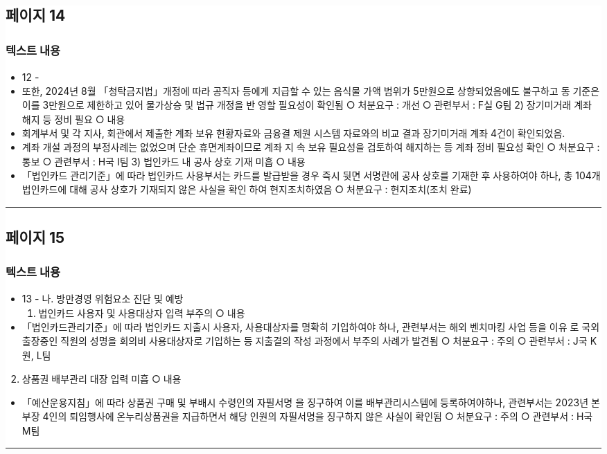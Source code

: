 
## 페이지 14
### 텍스트 내용
- 12 -
- 또한, 2024년 8월 「청탁금지법」개정에 따라 공직자 등에게 지급할 
수 있는 음식물 가액 범위가 5만원으로 상향되었음에도 불구하고 동 
기준은 이를 3만원으로 제한하고 있어 물가상승 및 법규 개정을 반
영할 필요성이 확인됨
    ○ 처분요구 : 개선
    ○ 관련부서 : F실 G팀
  2) 장기미거래 계좌 해지 등 정비 필요
     ○ 내용
- 회계부서 및 각 지사, 회관에서 제출한 계좌 보유 현황자료와 금융결
제원 시스템 자료와의 비교 결과 장기미거래 계좌 4건이 확인되었음.
- 계좌 개설 과정의 부정사례는 없었으며 단순 휴면계좌이므로 계좌 지
속 보유 필요성을 검토하여 해지하는 등 계좌 정비 필요성 확인
    ○ 처분요구 : 통보
    ○ 관련부서 : H국 I팀
  3) 법인카드 내 공사 상호 기재 미흡
     ○ 내용
- 「법인카드 관리기준」에 따라 법인카드 사용부서는 카드를 발급받을 
경우 즉시 뒷면 서명란에 공사 상호를 기재한 후 사용하여야 하나, 
총 104개 법인카드에 대해 공사 상호가 기재되지 않은 사실을 확인
하여 현지조치하였음
    ○ 처분요구 : 현지조치(조치 완료)

---

## 페이지 15
### 텍스트 내용
- 13 -
나. 방만경영 위험요소 진단 및 예방
  1) 법인카드 사용자 및 사용대상자 입력 부주의
     ○ 내용
- 「법인카드관리기준」에 따라 법인카드 지출시 사용자, 사용대상자를 
명확히 기입하여야 하나, 관련부서는 해외 벤치마킹 사업 등을 이유
로 국외 출장중인 직원의 성명을 회의비 사용대상자로 기입하는 등 
지출결의 작성 과정에서 부주의 사례가 발견됨
    ○ 처분요구 : 주의
    ○ 관련부서 : J국 K원, L팀
  
2) 상품권 배부관리 대장 입력 미흡
     ○ 내용
- 「예산운용지침」에 따라 상품권 구매 및 부배시 수령인의 자필서명
을 징구하여 이를 배부관리시스템에 등록하여야하나, 관련부서는 
2023년 본부장 4인의 퇴임행사에 온누리상품권을 지급하면서 해당 
인원의 자필서명을 징구하지 않은 사실이 확인됨
    ○ 처분요구 : 주의
    ○ 관련부서 : H국 M팀

---